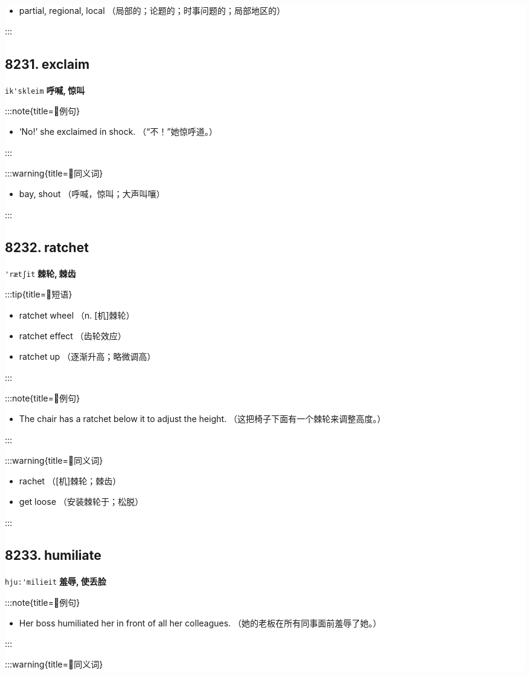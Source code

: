 - partial, regional, local （局部的；论题的；时事问题的；局部地区的）

:::


## 8231. exclaim

`ik'skleim`  **呼喊, 惊叫**

:::note{title=🎤例句}

- ‘No!’ she exclaimed in shock. （“不！”她惊呼道。）

:::

:::warning{title=🤔同义词}

- bay, shout （呼喊，惊叫；大声叫嚷）

:::


## 8232. ratchet

`'rætʃit`  **棘轮, 棘齿**

:::tip{title=🤩短语}

- ratchet wheel （n. [机]棘轮）

- ratchet effect （齿轮效应）

- ratchet up （逐渐升高；略微调高）

:::

:::note{title=🎤例句}

- The chair has a ratchet below it to adjust the height. （这把椅子下面有一个棘轮来调整高度。）

:::

:::warning{title=🤔同义词}

- rachet （[机]棘轮；棘齿）

- get loose （安装棘轮于；松脱）

:::


## 8233. humiliate

`hju:'milieit`  **羞辱, 使丢脸**

:::note{title=🎤例句}

- Her boss humiliated her in front of all her colleagues. （她的老板在所有同事面前羞辱了她。）

:::

:::warning{title=🤔同义词}
